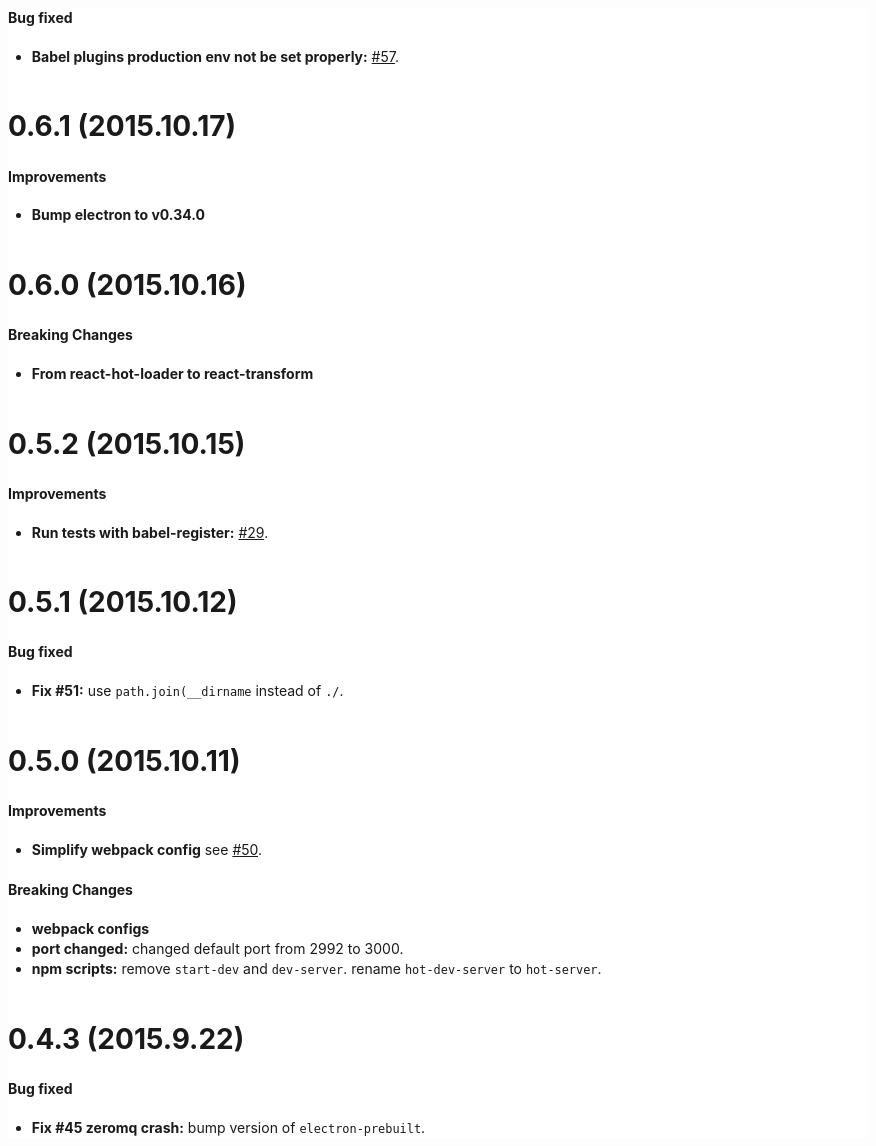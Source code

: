 #### Bug fixed

* **Babel plugins production env not be set properly:** [#57](https://github.com/chentsulin/electron-react-boilerplate/issues/57).

# 0.6.1 (2015.10.17)

#### Improvements

* **Bump electron to v0.34.0**

# 0.6.0 (2015.10.16)

#### Breaking Changes

* **From react-hot-loader to react-transform**

# 0.5.2 (2015.10.15)

#### Improvements

* **Run tests with babel-register:** [#29](https://github.com/chentsulin/electron-react-boilerplate/issues/29).

# 0.5.1 (2015.10.12)

#### Bug fixed

* **Fix #51:** use `path.join(__dirname` instead of `./`.

# 0.5.0 (2015.10.11)

#### Improvements

* **Simplify webpack config** see [#50](https://github.com/chentsulin/electron-react-boilerplate/pull/50).

#### Breaking Changes

* **webpack configs**
* **port changed:** changed default port from 2992 to 3000.
* **npm scripts:** remove `start-dev` and `dev-server`. rename `hot-dev-server` to `hot-server`.

# 0.4.3 (2015.9.22)

#### Bug fixed

* **Fix #45 zeromq crash:** bump version of `electron-prebuilt`.
